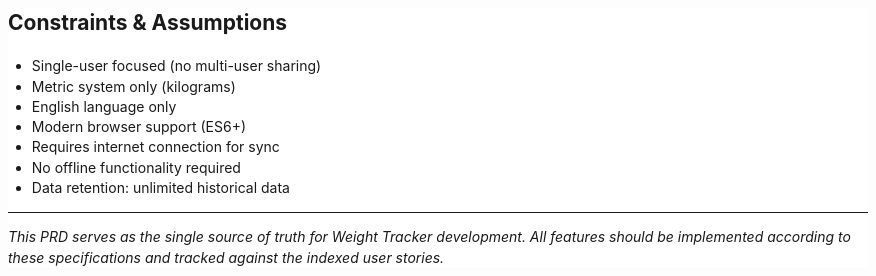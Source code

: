 ## Constraints & Assumptions
- Single-user focused (no multi-user sharing)
- Metric system only (kilograms)
- English language only
- Modern browser support (ES6+)
- Requires internet connection for sync
- No offline functionality required
- Data retention: unlimited historical data

---
*This PRD serves as the single source of truth for Weight Tracker development. All features should be implemented according to these specifications and tracked against the indexed user stories.*